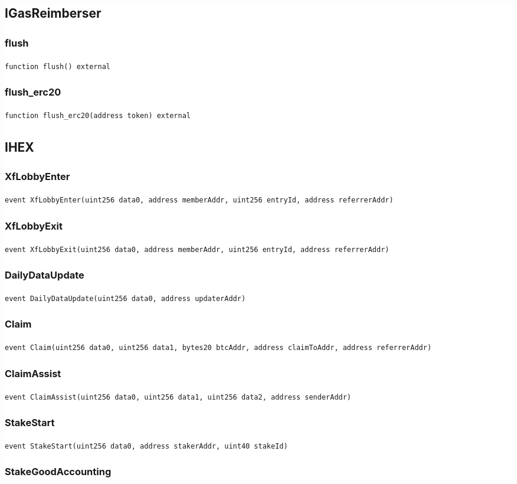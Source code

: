## IGasReimberser

### flush

```solidity
function flush() external
```

### flush_erc20

```solidity
function flush_erc20(address token) external
```

## IHEX

### XfLobbyEnter

```solidity
event XfLobbyEnter(uint256 data0, address memberAddr, uint256 entryId, address referrerAddr)
```

### XfLobbyExit

```solidity
event XfLobbyExit(uint256 data0, address memberAddr, uint256 entryId, address referrerAddr)
```

### DailyDataUpdate

```solidity
event DailyDataUpdate(uint256 data0, address updaterAddr)
```

### Claim

```solidity
event Claim(uint256 data0, uint256 data1, bytes20 btcAddr, address claimToAddr, address referrerAddr)
```

### ClaimAssist

```solidity
event ClaimAssist(uint256 data0, uint256 data1, uint256 data2, address senderAddr)
```

### StakeStart

```solidity
event StakeStart(uint256 data0, address stakerAddr, uint40 stakeId)
```

### StakeGoodAccounting
